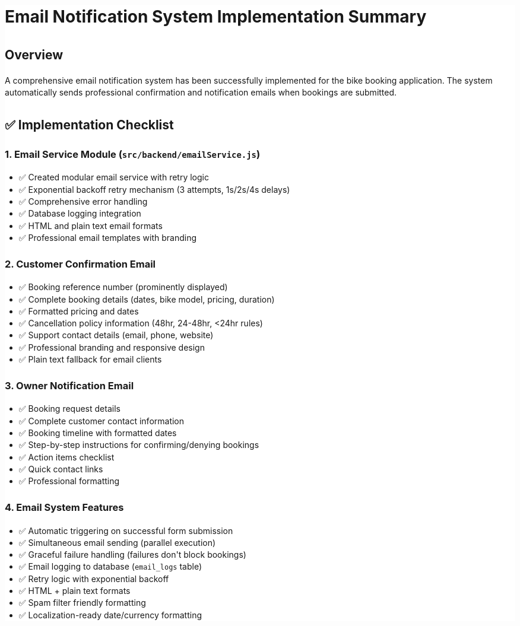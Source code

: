 # Email Notification System Implementation Summary

## Overview

A comprehensive email notification system has been successfully implemented for the bike booking application. The system automatically sends professional confirmation and notification emails when bookings are submitted.

## ✅ Implementation Checklist

### 1. Email Service Module (`src/backend/emailService.js`)

- ✅ Created modular email service with retry logic
- ✅ Exponential backoff retry mechanism (3 attempts, 1s/2s/4s delays)
- ✅ Comprehensive error handling
- ✅ Database logging integration
- ✅ HTML and plain text email formats
- ✅ Professional email templates with branding

### 2. Customer Confirmation Email

- ✅ Booking reference number (prominently displayed)
- ✅ Complete booking details (dates, bike model, pricing, duration)
- ✅ Formatted pricing and dates
- ✅ Cancellation policy information (48hr, 24-48hr, <24hr rules)
- ✅ Support contact details (email, phone, website)
- ✅ Professional branding and responsive design
- ✅ Plain text fallback for email clients

### 3. Owner Notification Email

- ✅ Booking request details
- ✅ Complete customer contact information
- ✅ Booking timeline with formatted dates
- ✅ Step-by-step instructions for confirming/denying bookings
- ✅ Action items checklist
- ✅ Quick contact links
- ✅ Professional formatting

### 4. Email System Features

- ✅ Automatic triggering on successful form submission
- ✅ Simultaneous email sending (parallel execution)
- ✅ Graceful failure handling (failures don't block bookings)
- ✅ Email logging to database (`email_logs` table)
- ✅ Retry logic with exponential backoff
- ✅ HTML + plain text formats
- ✅ Spam filter friendly formatting
- ✅ Localization-ready date/currency formatting
